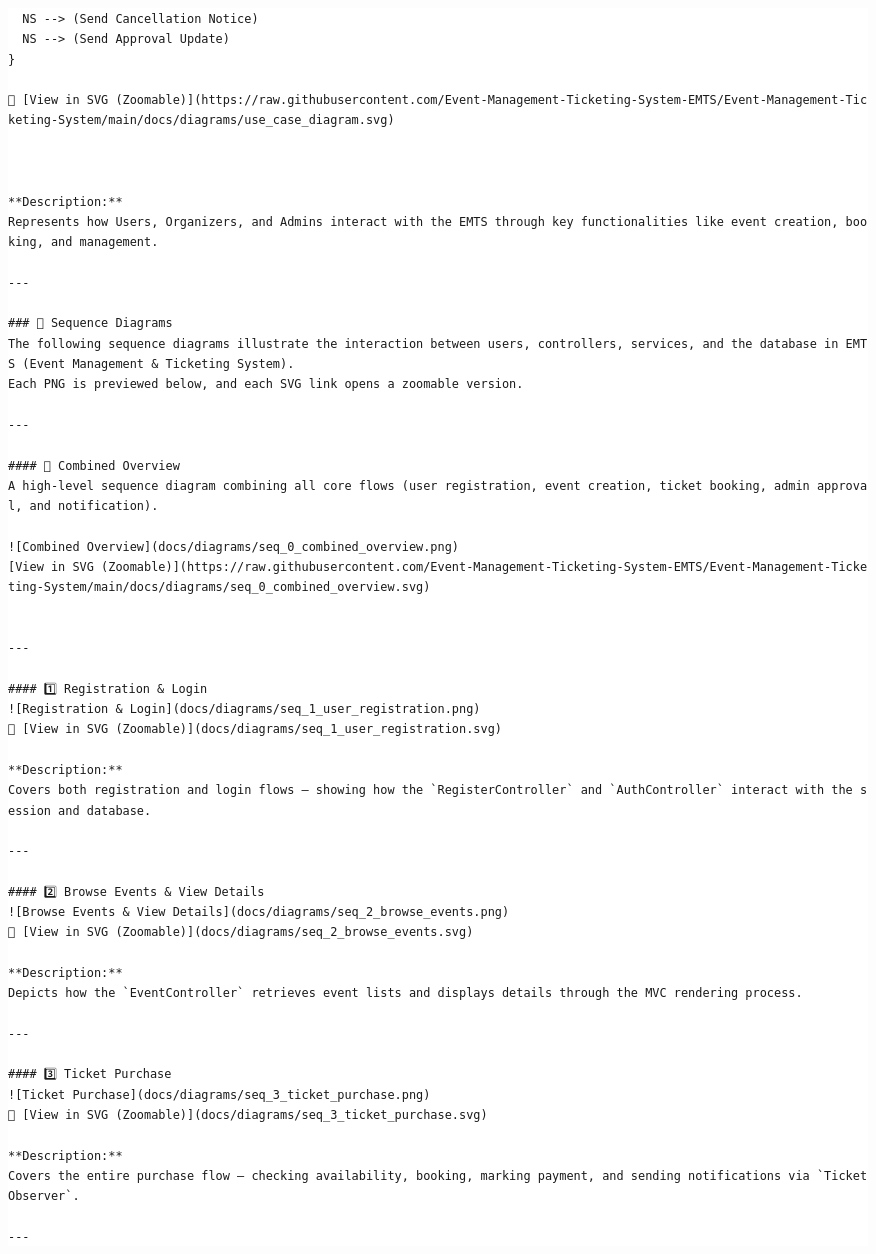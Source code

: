 ```mermaid
  NS --> (Send Cancellation Notice)
  NS --> (Send Approval Update)
}

🔗 [View in SVG (Zoomable)](https://raw.githubusercontent.com/Event-Management-Ticketing-System-EMTS/Event-Management-Ticketing-System/main/docs/diagrams/use_case_diagram.svg)



**Description:**  
Represents how Users, Organizers, and Admins interact with the EMTS through key functionalities like event creation, booking, and management.

---

### 🔄 Sequence Diagrams
The following sequence diagrams illustrate the interaction between users, controllers, services, and the database in EMTS (Event Management & Ticketing System).  
Each PNG is previewed below, and each SVG link opens a zoomable version.

---

#### 🧩 Combined Overview
A high-level sequence diagram combining all core flows (user registration, event creation, ticket booking, admin approval, and notification).

![Combined Overview](docs/diagrams/seq_0_combined_overview.png)  
[View in SVG (Zoomable)](https://raw.githubusercontent.com/Event-Management-Ticketing-System-EMTS/Event-Management-Ticketing-System/main/docs/diagrams/seq_0_combined_overview.svg)


---

#### 1️⃣ Registration & Login
![Registration & Login](docs/diagrams/seq_1_user_registration.png)  
🔗 [View in SVG (Zoomable)](docs/diagrams/seq_1_user_registration.svg)

**Description:**  
Covers both registration and login flows — showing how the `RegisterController` and `AuthController` interact with the session and database.

---

#### 2️⃣ Browse Events & View Details
![Browse Events & View Details](docs/diagrams/seq_2_browse_events.png)  
🔗 [View in SVG (Zoomable)](docs/diagrams/seq_2_browse_events.svg)

**Description:**  
Depicts how the `EventController` retrieves event lists and displays details through the MVC rendering process.

---

#### 3️⃣ Ticket Purchase
![Ticket Purchase](docs/diagrams/seq_3_ticket_purchase.png)  
🔗 [View in SVG (Zoomable)](docs/diagrams/seq_3_ticket_purchase.svg)

**Description:**  
Covers the entire purchase flow — checking availability, booking, marking payment, and sending notifications via `TicketObserver`.

---

```